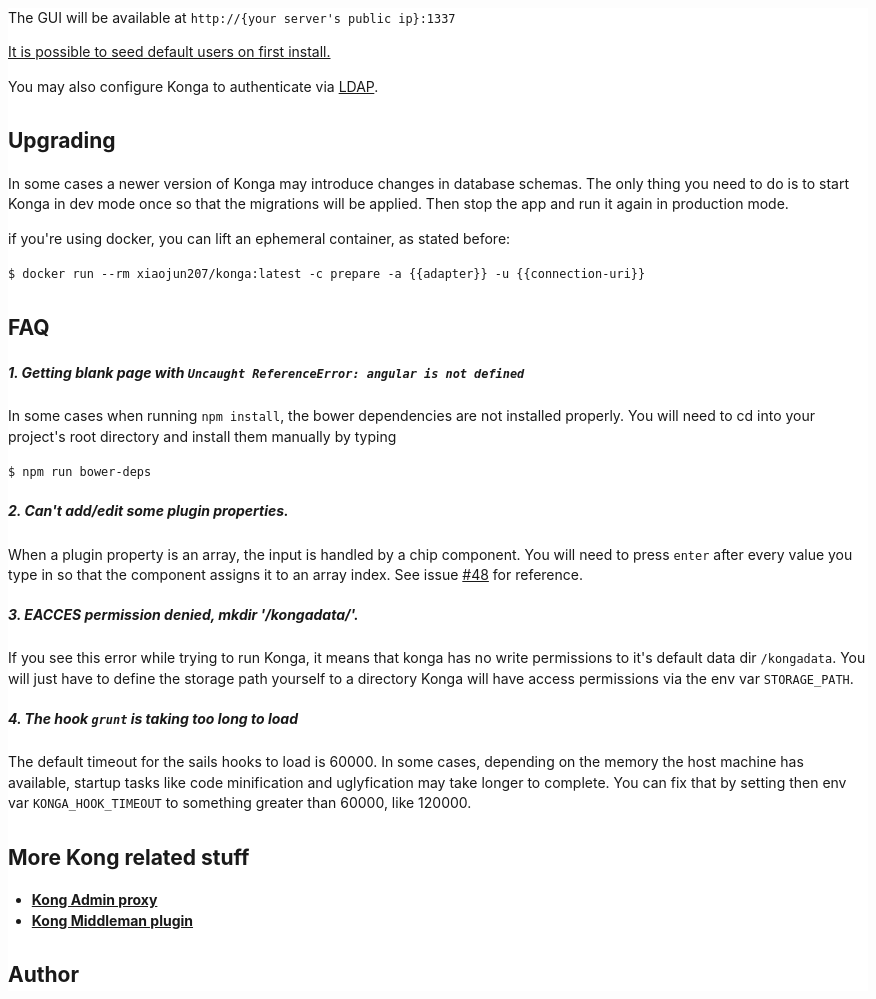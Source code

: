 
The GUI will be available at `http://{your server's public ip}:1337`


[It is possible to seed default users on first install.](./docs/SEED_DEFAULT_DATA.md)

You may also configure Konga to authenticate via [LDAP](./docs/LDAP.md).


## Upgrading
In some cases a newer version of Konga may introduce changes in database schemas.
The only thing you need to do is to start Konga in dev mode once so that the migrations will be applied.
Then stop the app and run it again in production mode.

if you're using docker, you can lift an ephemeral container, as stated before:
```
$ docker run --rm xiaojun207/konga:latest -c prepare -a {{adapter}} -u {{connection-uri}}
```

## FAQ

##### 1. Getting blank page with `Uncaught ReferenceError: angular is not defined`

In some cases when running `npm install`, the bower dependencies are not installed properly.
You will need to cd into your project's root directory and install them manually by typing
```
$ npm run bower-deps
```

##### 2. Can't add/edit some plugin properties.
When a plugin property is an array, the input is handled by a chip component.
You will need to press `enter` after every value you type in
so that the component assigns it to an array index.
See issue [#48](https://github.com/xiaojun207/konga/issues/48) for reference.

##### 3. EACCES permission denied, mkdir '/kongadata/'.
If you see this error while trying to run Konga, it means that konga has no write permissions to
it's default data dir `/kongadata`.  You will just have to define the storage path yourself to 
a directory Konga will have access permissions via the env var `STORAGE_PATH`.

##### 4. The hook `grunt` is taking too long to load
The default timeout for the sails hooks to load is 60000. In some cases, depending on
the memory the host machine has available, startup tasks like code minification and uglyfication
may take longer to complete. You can fix that by setting then env var `KONGA_HOOK_TIMEOUT` to something
greater than 60000, like 120000.


## More Kong related stuff
- [**Kong Admin proxy**](https://github.com/xiaojun207/kong-admin-proxy)
- [**Kong Middleman plugin**](https://github.com/xiaojun207/kong-middleman-plugin)

## Author
